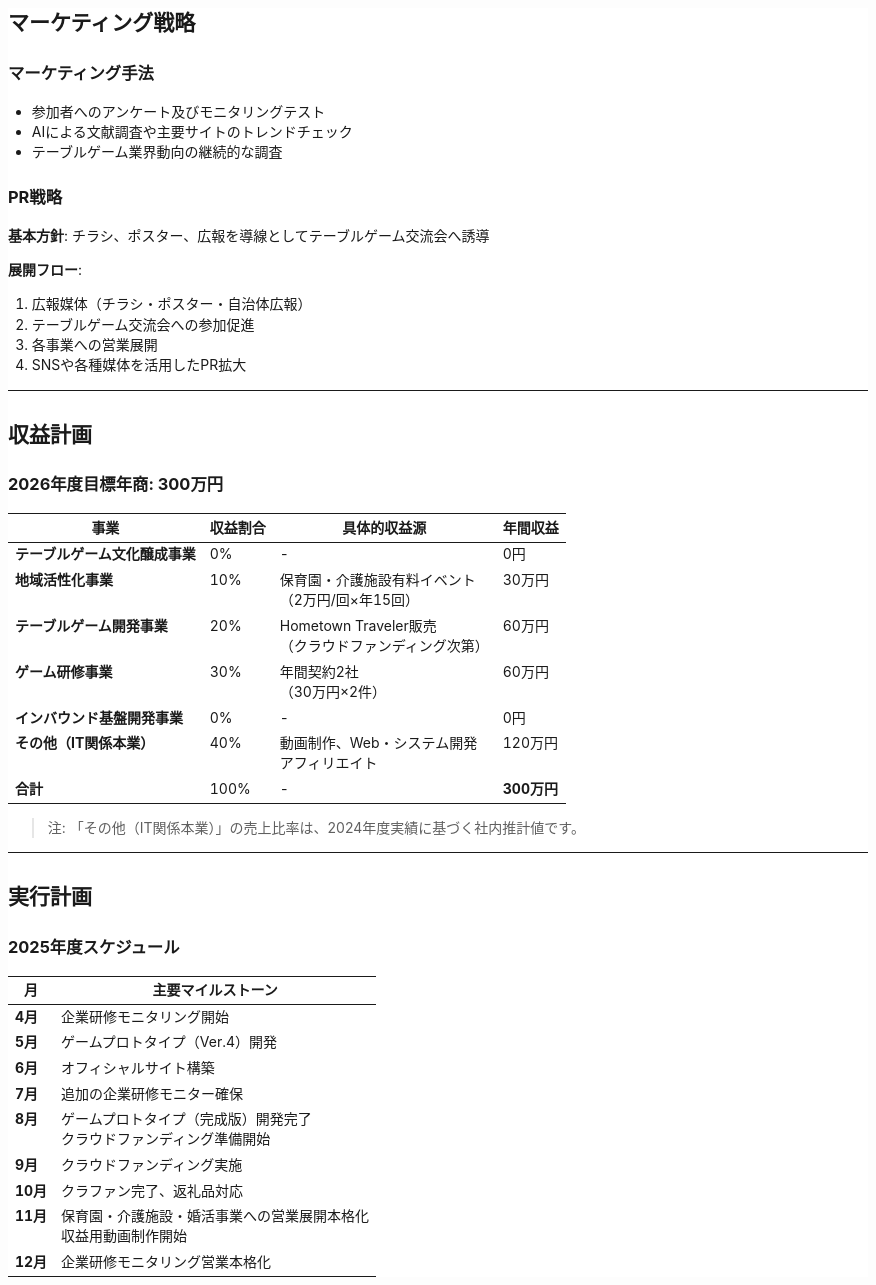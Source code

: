 
## マーケティング戦略

### マーケティング手法
- 参加者へのアンケート及びモニタリングテスト
- AIによる文献調査や主要サイトのトレンドチェック
- テーブルゲーム業界動向の継続的な調査

### PR戦略
**基本方針**: チラシ、ポスター、広報を導線としてテーブルゲーム交流会へ誘導

**展開フロー**:
1. 広報媒体（チラシ・ポスター・自治体広報）
2. テーブルゲーム交流会への参加促進
3. 各事業への営業展開
4. SNSや各種媒体を活用したPR拡大

---

## 収益計画

### 2026年度目標年商: 300万円

| 事業 | 収益割合 | 具体的収益源 | 年間収益 |
|------|----------|--------------|----------|
| **テーブルゲーム文化醸成事業** | 0% | - | 0円 |
| **地域活性化事業** | 10% | 保育園・介護施設有料イベント<br>（2万円/回×年15回） | 30万円 |
| **テーブルゲーム開発事業** | 20% | Hometown Traveler販売<br>（クラウドファンディング次第） | 60万円 |
| **ゲーム研修事業** | 30% | 年間契約2社<br>（30万円×2件） | 60万円 |
| **インバウンド基盤開発事業** | 0% | - | 0円 |
| **その他（IT関係本業）** | 40% | 動画制作、Web・システム開発<br>アフィリエイト | 120万円 |
| **合計** | 100% | - | **300万円** |

> 注: 「その他（IT関係本業）」の売上比率は、2024年度実績に基づく社内推計値です。

---

## 実行計画

### 2025年度スケジュール

| 月 | 主要マイルストーン |
|----|--------------------|
| **4月** | 企業研修モニタリング開始 |
| **5月** | ゲームプロトタイプ（Ver.4）開発 |
| **6月** | オフィシャルサイト構築 |
| **7月** | 追加の企業研修モニター確保 |
| **8月** | ゲームプロトタイプ（完成版）開発完了<br>クラウドファンディング準備開始 |
| **9月** | クラウドファンディング実施 |
| **10月** | クラファン完了、返礼品対応 |
| **11月** | 保育園・介護施設・婚活事業への営業展開本格化<br>収益用動画制作開始 |
| **12月** | 企業研修モニタリング営業本格化 |